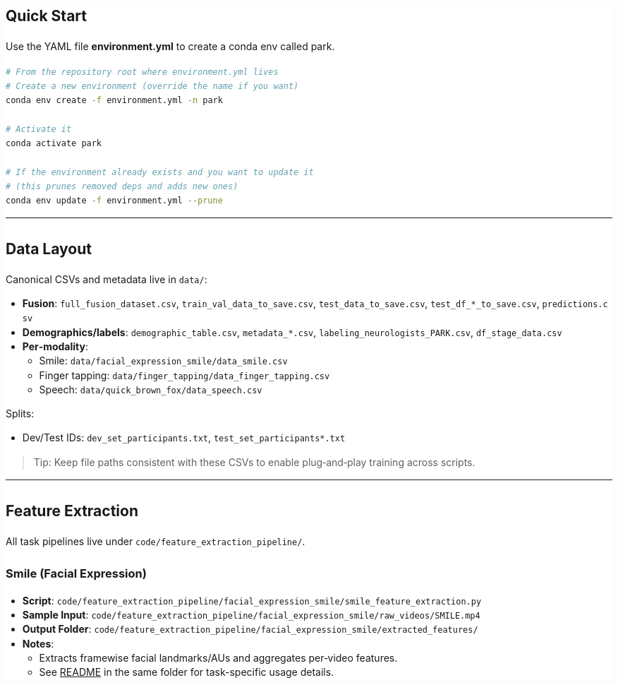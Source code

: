 ## Quick Start

Use the YAML file **environment.yml** to create a conda env called park.

```bash
# From the repository root where environment.yml lives
# Create a new environment (override the name if you want)
conda env create -f environment.yml -n park

# Activate it
conda activate park

# If the environment already exists and you want to update it
# (this prunes removed deps and adds new ones)
conda env update -f environment.yml --prune
```

---

## Data Layout

Canonical CSVs and metadata live in `data/`:

- **Fusion**: `full_fusion_dataset.csv`, `train_val_data_to_save.csv`, `test_data_to_save.csv`, `test_df_*_to_save.csv`, `predictions.csv`
- **Demographics/labels**: `demographic_table.csv`, `metadata_*.csv`, `labeling_neurologists_PARK.csv`, `df_stage_data.csv`
- **Per‑modality**:
  - Smile: `data/facial_expression_smile/data_smile.csv`
  - Finger tapping: `data/finger_tapping/data_finger_tapping.csv`
  - Speech: `data/quick_brown_fox/data_speech.csv`

Splits:
- Dev/Test IDs: `dev_set_participants.txt`, `test_set_participants*.txt`  


> Tip: Keep file paths consistent with these CSVs to enable plug‑and‑play training across scripts.

---

## Feature Extraction

All task pipelines live under `code/feature_extraction_pipeline/`.

### Smile (Facial Expression)

- **Script**: `code/feature_extraction_pipeline/facial_expression_smile/smile_feature_extraction.py`
- **Sample Input**: `code/feature_extraction_pipeline/facial_expression_smile/raw_videos/SMILE.mp4`
- **Output Folder**: `code/feature_extraction_pipeline/facial_expression_smile/extracted_features/`
- **Notes**:
  - Extracts framewise facial landmarks/AUs and aggregates per‑video features.
  - See [README](code/feature_extraction_pipeline/facial_expression_smile/README.md) in the same folder for task-specific usage details.
